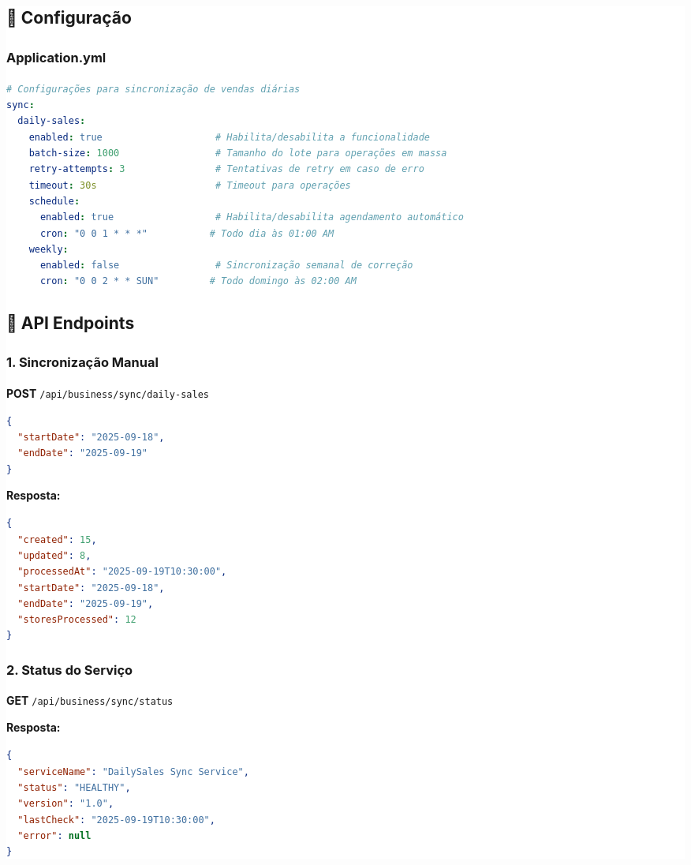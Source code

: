 ## 🔧 Configuração

### Application.yml

```yaml
# Configurações para sincronização de vendas diárias
sync:
  daily-sales:
    enabled: true                    # Habilita/desabilita a funcionalidade
    batch-size: 1000                 # Tamanho do lote para operações em massa
    retry-attempts: 3                # Tentativas de retry em caso de erro
    timeout: 30s                     # Timeout para operações
    schedule:
      enabled: true                  # Habilita/desabilita agendamento automático
      cron: "0 0 1 * * *"           # Todo dia às 01:00 AM
    weekly:
      enabled: false                 # Sincronização semanal de correção
      cron: "0 0 2 * * SUN"         # Todo domingo às 02:00 AM
```

## 📡 API Endpoints

### 1. Sincronização Manual

**POST** `/api/business/sync/daily-sales`

```json
{
  "startDate": "2025-09-18",
  "endDate": "2025-09-19"
}
```

**Resposta:**
```json
{
  "created": 15,
  "updated": 8,
  "processedAt": "2025-09-19T10:30:00",
  "startDate": "2025-09-18",
  "endDate": "2025-09-19",
  "storesProcessed": 12
}
```

### 2. Status do Serviço

**GET** `/api/business/sync/status`

**Resposta:**
```json
{
  "serviceName": "DailySales Sync Service",
  "status": "HEALTHY",
  "version": "1.0",
  "lastCheck": "2025-09-19T10:30:00",
  "error": null
}
```
